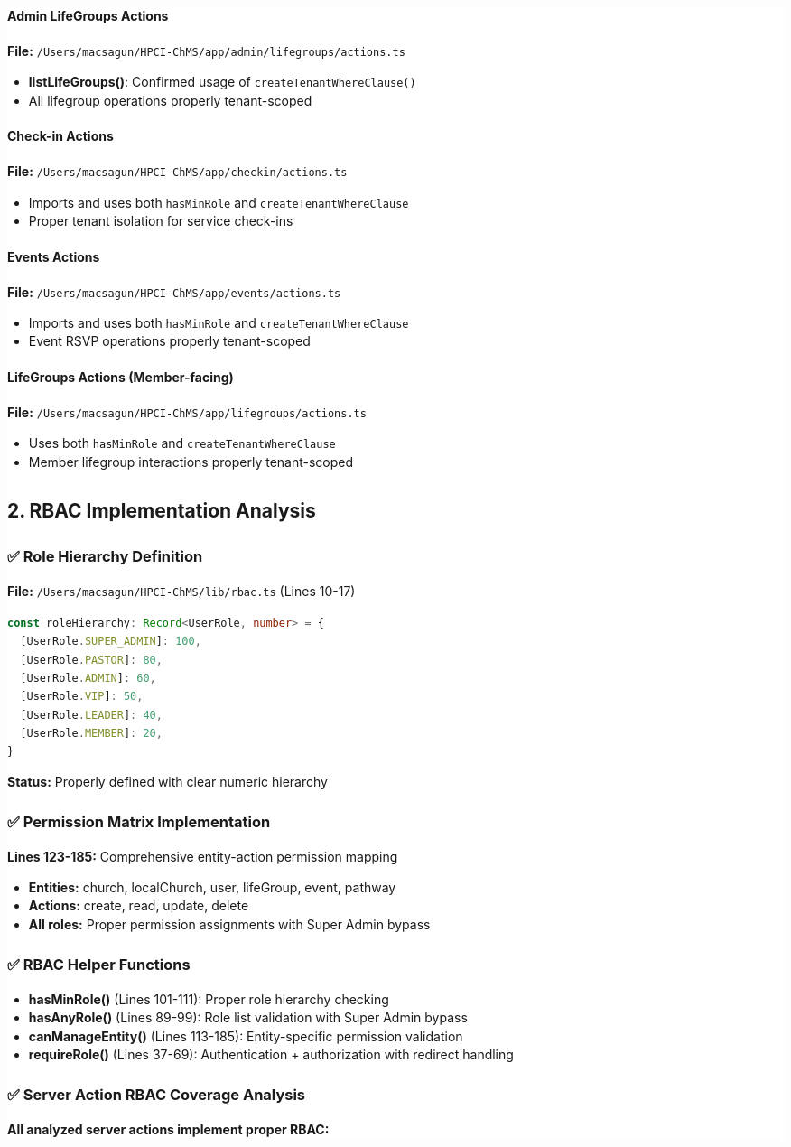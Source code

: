 #### Admin LifeGroups Actions
**File:** `/Users/macsagun/HPCI-ChMS/app/admin/lifegroups/actions.ts`
- **listLifeGroups()**: Confirmed usage of `createTenantWhereClause()`
- All lifegroup operations properly tenant-scoped

#### Check-in Actions
**File:** `/Users/macsagun/HPCI-ChMS/app/checkin/actions.ts`
- Imports and uses both `hasMinRole` and `createTenantWhereClause`
- Proper tenant isolation for service check-ins

#### Events Actions
**File:** `/Users/macsagun/HPCI-ChMS/app/events/actions.ts`
- Imports and uses both `hasMinRole` and `createTenantWhereClause`
- Event RSVP operations properly tenant-scoped

#### LifeGroups Actions (Member-facing)
**File:** `/Users/macsagun/HPCI-ChMS/app/lifegroups/actions.ts`
- Uses both `hasMinRole` and `createTenantWhereClause`
- Member lifegroup interactions properly tenant-scoped

## 2. RBAC Implementation Analysis

### ✅ Role Hierarchy Definition
**File:** `/Users/macsagun/HPCI-ChMS/lib/rbac.ts` (Lines 10-17)
```typescript
const roleHierarchy: Record<UserRole, number> = {
  [UserRole.SUPER_ADMIN]: 100,
  [UserRole.PASTOR]: 80,
  [UserRole.ADMIN]: 60,
  [UserRole.VIP]: 50,
  [UserRole.LEADER]: 40,
  [UserRole.MEMBER]: 20,
}
```
**Status:** Properly defined with clear numeric hierarchy

### ✅ Permission Matrix Implementation
**Lines 123-185:** Comprehensive entity-action permission mapping
- **Entities:** church, localChurch, user, lifeGroup, event, pathway
- **Actions:** create, read, update, delete
- **All roles:** Proper permission assignments with Super Admin bypass

### ✅ RBAC Helper Functions
- **hasMinRole()** (Lines 101-111): Proper role hierarchy checking
- **hasAnyRole()** (Lines 89-99): Role list validation with Super Admin bypass
- **canManageEntity()** (Lines 113-185): Entity-specific permission validation
- **requireRole()** (Lines 37-69): Authentication + authorization with redirect handling

### ✅ Server Action RBAC Coverage Analysis
**All analyzed server actions implement proper RBAC:**
